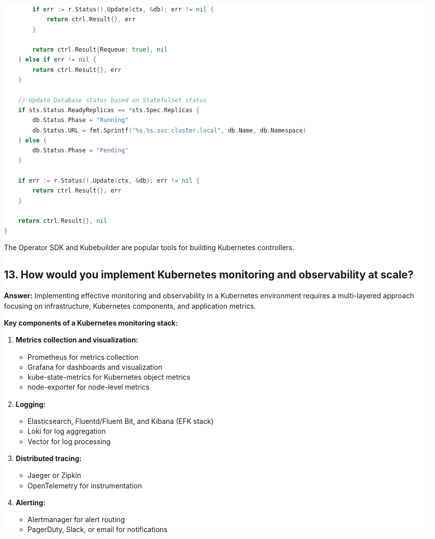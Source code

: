 ```go
        if err := r.Status().Update(ctx, &db); err != nil {
            return ctrl.Result{}, err
        }
        
        return ctrl.Result{Requeue: true}, nil
    } else if err != nil {
        return ctrl.Result{}, err
    }
    
    // Update Database status based on StatefulSet status
    if sts.Status.ReadyReplicas == *sts.Spec.Replicas {
        db.Status.Phase = "Running"
        db.Status.URL = fmt.Sprintf("%s.%s.svc.cluster.local", db.Name, db.Namespace)
    } else {
        db.Status.Phase = "Pending"
    }
    
    if err := r.Status().Update(ctx, &db); err != nil {
        return ctrl.Result{}, err
    }
    
    return ctrl.Result{}, nil
}
```

The Operator SDK and Kubebuilder are popular tools for building Kubernetes controllers.

## 13. How would you implement Kubernetes monitoring and observability at scale?

**Answer:** Implementing effective monitoring and observability in a Kubernetes environment requires a multi-layered approach focusing on infrastructure, Kubernetes components, and application metrics.

**Key components of a Kubernetes monitoring stack:**

1. **Metrics collection and visualization:**
   - Prometheus for metrics collection
   - Grafana for dashboards and visualization
   - kube-state-metrics for Kubernetes object metrics
   - node-exporter for node-level metrics

2. **Logging:**
   - Elasticsearch, Fluentd/Fluent Bit, and Kibana (EFK stack)
   - Loki for log aggregation
   - Vector for log processing

3. **Distributed tracing:**
   - Jaeger or Zipkin
   - OpenTelemetry for instrumentation

4. **Alerting:**
   - Alertmanager for alert routing
   - PagerDuty, Slack, or email for notifications
